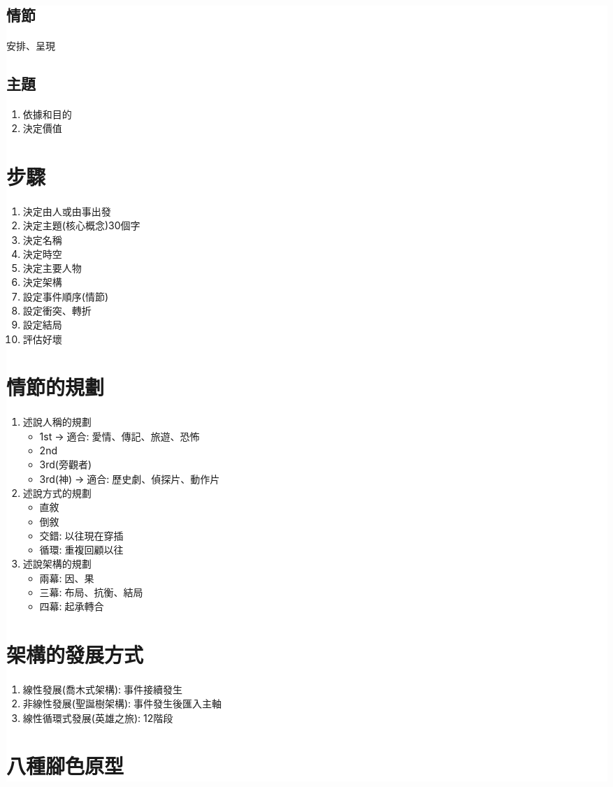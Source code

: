 ## 情節

安排、呈現

## 主題

1. 依據和目的
2. 決定價值

# 步驟

1. 決定由人或由事出發
2. 決定主題(核心概念)30個字
3. 決定名稱
4. 決定時空
5. 決定主要人物
6. 決定架構
7. 設定事件順序(情節)
8. 設定衝突、轉折
9. 設定結局
10. 評估好壞

# 情節的規劃

1. 述說人稱的規劃
	- 1st -> 適合: 愛情、傳記、旅遊、恐怖
	- 2nd
	- 3rd(旁觀者)
	- 3rd(神) -> 適合: 歷史劇、偵探片、動作片
2. 述說方式的規劃
	- 直敘
	- 倒敘
	- 交錯: 以往現在穿插
	- 循環: 重複回顧以往
3. 述說架構的規劃
	- 兩幕: 因、果
	- 三幕: 布局、抗衡、結局
	- 四幕: 起承轉合

# 架構的發展方式

1. 線性發展(喬木式架構): 事件接續發生
2. 非線性發展(聖誕樹架構): 事件發生後匯入主軸
3. 線性循環式發展(英雄之旅): 12階段

# 八種腳色原型
